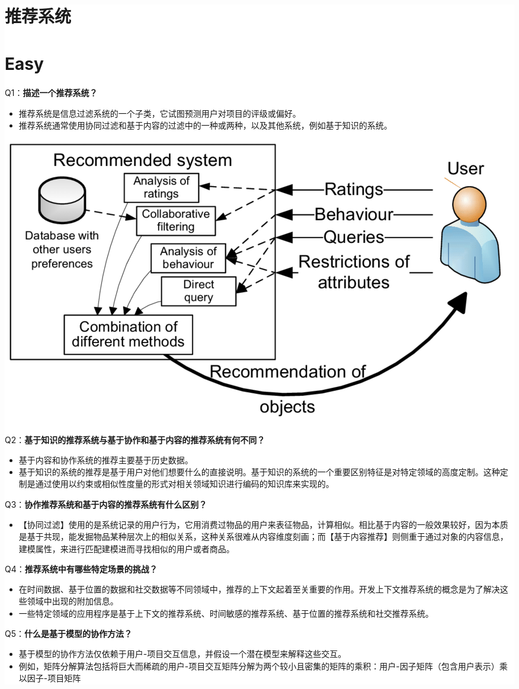# 推荐系统

# Easy

Q1：**描述一个推荐系统？**

- 推荐系统是信息过滤系统的一个子类，它试图预测用户对项目的评级或偏好。
- 推荐系统通常使用协同过滤和基于内容的过滤中的一种或两种，以及其他系统，例如基于知识的系统。

![Untitled](%E6%8E%A8%E8%8D%90%E7%B3%BB%E7%BB%9F%209d7b73fad7a6487ebbd3f9e242d79ac4/Untitled.png)

Q2：****基于知识的推荐系统与基于协作和基于内容的推荐系统有何不同？****

- 基于内容和协作系统的推荐主要基于历史数据。
- 基于知识的系统的推荐是基于用户对他们想要什么的直接说明。基于知识的系统的一个重要区别特征是对特定领域的高度定制。这种定制是通过使用以约束或相似性度量的形式对相关领域知识进行编码的知识库来实现的。

Q3：**协作推荐系统和基于内容的推荐系统有什么区别？**

- 【协同过滤】使用的是系统记录的用户行为，它用消费过物品的用户来表征物品，计算相似。相比基于内容的一般效果较好，因为本质是基于共现，能发掘物品某种层次上的相似关系，这种关系很难从内容维度刻画；而【基于内容推荐】则侧重于通过对象的内容信息，建模属性，来进行匹配建模进而寻找相似的用户或者商品。

Q4：****推荐系统中有哪些特定场景的挑战？****

- 在时间数据、基于位置的数据和社交数据等不同领域中，推荐的上下文起着至关重要的作用。开发上下文推荐系统的概念是为了解决这些领域中出现的附加信息。
- 一些特定领域的应用程序是基于上下文的推荐系统、时间敏感的推荐系统、基于位置的推荐系统和社交推荐系统。

Q5：**什么是基于模型的协作方法？**

- 基于模型的协作方法仅依赖于用户-项目交互信息，并假设一个潜在模型来解释这些交互。
- 例如，矩阵分解算法包括将巨大而稀疏的用户-项目交互矩阵分解为两个较小且密集的矩阵的乘积：用户-因子矩阵（包含用户表示）乘以因子-项目矩阵
